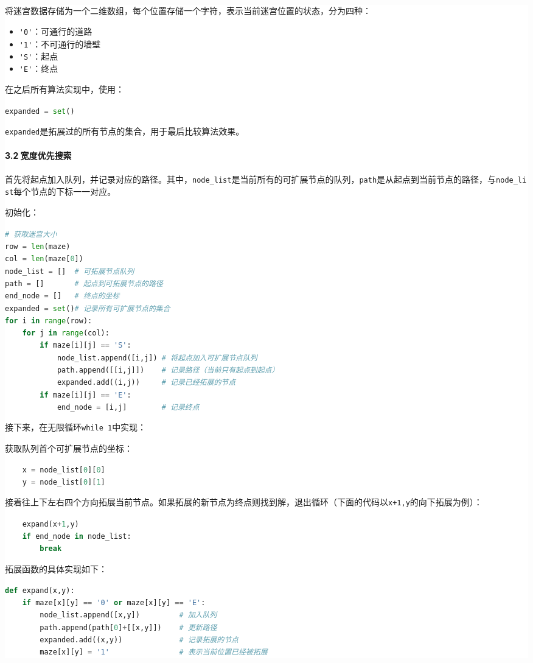 将迷宫数据存储为一个二维数组，每个位置存储一个字符，表示当前迷宫位置的状态，分为四种：

- `'0'`：可通行的道路
- `'1'`：不可通行的墙壁
- `'S'`：起点
- `'E'`：终点

在之后所有算法实现中，使用：

```python
expanded = set()
```

`expanded`是拓展过的所有节点的集合，用于最后比较算法效果。

#### 3.2 宽度优先搜索

首先将起点加入队列，并记录对应的路径。其中，`node_list`是当前所有的可扩展节点的队列，`path`是从起点到当前节点的路径，与`node_list`每个节点的下标一一对应。

初始化：

```python
# 获取迷宫大小
row = len(maze)
col = len(maze[0])
node_list = []	# 可拓展节点队列
path = []		# 起点到可拓展节点的路径
end_node = []	# 终点的坐标
expanded = set()# 记录所有可扩展节点的集合
for i in range(row):
    for j in range(col):
        if maze[i][j] == 'S':
            node_list.append([i,j])	# 将起点加入可扩展节点队列
            path.append([[i,j]])	# 记录路径（当前只有起点到起点）
            expanded.add((i,j))		# 记录已经拓展的节点
        if maze[i][j] == 'E':
            end_node = [i,j]		# 记录终点
```

接下来，在无限循环`while 1`中实现：

获取队列首个可扩展节点的坐标：

```python
    x = node_list[0][0]
    y = node_list[0][1]
```

接着往上下左右四个方向拓展当前节点。如果拓展的新节点为终点则找到解，退出循环（下面的代码以`x+1,y`的向下拓展为例）：

```python
    expand(x+1,y)
    if end_node in node_list:
        break
```

拓展函数的具体实现如下：

```python
def expand(x,y):
    if maze[x][y] == '0' or maze[x][y] == 'E':
        node_list.append([x,y])			# 加入队列
        path.append(path[0]+[[x,y]])	# 更新路径
        expanded.add((x,y))				# 记录拓展的节点
        maze[x][y] = '1'				# 表示当前位置已经被拓展
```
